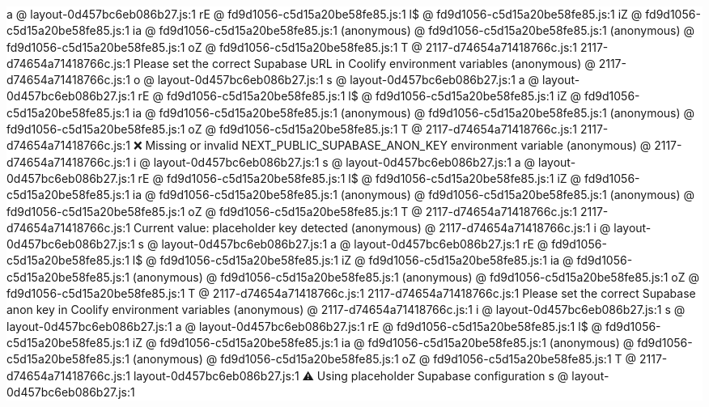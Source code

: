 a @ layout-0d457bc6eb086b27.js:1
rE @ fd9d1056-c5d15a20be58fe85.js:1
l$ @ fd9d1056-c5d15a20be58fe85.js:1
iZ @ fd9d1056-c5d15a20be58fe85.js:1
ia @ fd9d1056-c5d15a20be58fe85.js:1
(anonymous) @ fd9d1056-c5d15a20be58fe85.js:1
(anonymous) @ fd9d1056-c5d15a20be58fe85.js:1
oZ @ fd9d1056-c5d15a20be58fe85.js:1
T @ 2117-d74654a71418766c.js:1
2117-d74654a71418766c.js:1  Please set the correct Supabase URL in Coolify environment variables
(anonymous) @ 2117-d74654a71418766c.js:1
o @ layout-0d457bc6eb086b27.js:1
s @ layout-0d457bc6eb086b27.js:1
a @ layout-0d457bc6eb086b27.js:1
rE @ fd9d1056-c5d15a20be58fe85.js:1
l$ @ fd9d1056-c5d15a20be58fe85.js:1
iZ @ fd9d1056-c5d15a20be58fe85.js:1
ia @ fd9d1056-c5d15a20be58fe85.js:1
(anonymous) @ fd9d1056-c5d15a20be58fe85.js:1
(anonymous) @ fd9d1056-c5d15a20be58fe85.js:1
oZ @ fd9d1056-c5d15a20be58fe85.js:1
T @ 2117-d74654a71418766c.js:1
2117-d74654a71418766c.js:1  ❌ Missing or invalid NEXT_PUBLIC_SUPABASE_ANON_KEY environment variable
(anonymous) @ 2117-d74654a71418766c.js:1
i @ layout-0d457bc6eb086b27.js:1
s @ layout-0d457bc6eb086b27.js:1
a @ layout-0d457bc6eb086b27.js:1
rE @ fd9d1056-c5d15a20be58fe85.js:1
l$ @ fd9d1056-c5d15a20be58fe85.js:1
iZ @ fd9d1056-c5d15a20be58fe85.js:1
ia @ fd9d1056-c5d15a20be58fe85.js:1
(anonymous) @ fd9d1056-c5d15a20be58fe85.js:1
(anonymous) @ fd9d1056-c5d15a20be58fe85.js:1
oZ @ fd9d1056-c5d15a20be58fe85.js:1
T @ 2117-d74654a71418766c.js:1
2117-d74654a71418766c.js:1  Current value: placeholder key detected
(anonymous) @ 2117-d74654a71418766c.js:1
i @ layout-0d457bc6eb086b27.js:1
s @ layout-0d457bc6eb086b27.js:1
a @ layout-0d457bc6eb086b27.js:1
rE @ fd9d1056-c5d15a20be58fe85.js:1
l$ @ fd9d1056-c5d15a20be58fe85.js:1
iZ @ fd9d1056-c5d15a20be58fe85.js:1
ia @ fd9d1056-c5d15a20be58fe85.js:1
(anonymous) @ fd9d1056-c5d15a20be58fe85.js:1
(anonymous) @ fd9d1056-c5d15a20be58fe85.js:1
oZ @ fd9d1056-c5d15a20be58fe85.js:1
T @ 2117-d74654a71418766c.js:1
2117-d74654a71418766c.js:1  Please set the correct Supabase anon key in Coolify environment variables
(anonymous) @ 2117-d74654a71418766c.js:1
i @ layout-0d457bc6eb086b27.js:1
s @ layout-0d457bc6eb086b27.js:1
a @ layout-0d457bc6eb086b27.js:1
rE @ fd9d1056-c5d15a20be58fe85.js:1
l$ @ fd9d1056-c5d15a20be58fe85.js:1
iZ @ fd9d1056-c5d15a20be58fe85.js:1
ia @ fd9d1056-c5d15a20be58fe85.js:1
(anonymous) @ fd9d1056-c5d15a20be58fe85.js:1
(anonymous) @ fd9d1056-c5d15a20be58fe85.js:1
oZ @ fd9d1056-c5d15a20be58fe85.js:1
T @ 2117-d74654a71418766c.js:1
layout-0d457bc6eb086b27.js:1  ⚠️ Using placeholder Supabase configuration
s @ layout-0d457bc6eb086b27.js:1